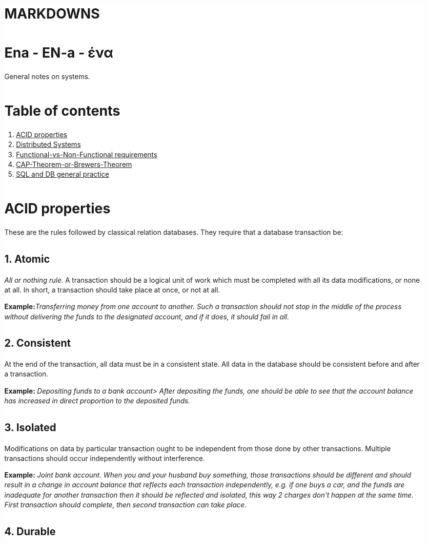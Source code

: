 # MARKDOWNS 

# Ena - EN-a - ένα 

General notes on systems.

Table of contents
=================

1. [ACID properties](#ACID-properties)
2. [Distributed Systems](#distributed-systems)
3. [Functional-vs-Non-Functional requirements](#Functional-vs-Non-Functional-Requirements)
4. [CAP-Theorem-or-Brewers-Theorem](#CAP-Theorem-or-Brewers-Theorem)
5. [SQL and DB general practice](#SQL-PRACTICE)

# ACID properties

These are the rules followed by classical relation databases. They require that a database transaction be:

## 1. Atomic

_All or nothing rule_. A transaction should be a logical unit of work which must be completed with all its data modifications, or none at all. In short, a transaction should take place at once, or not at all.

**Example:**_Transferring money from one account to another. Such a transaction should not stop in the middle of the process without delivering the funds to the designated account, and if it does, it should fail in all._

## 2. Consistent

At the end of the transaction, all data must be in a consistent state. All data in the database should be consistent before and after a transaction.

**Example:** _Depositing funds to a bank account> After depositing the funds, one should be able to see that the account balance has increased in direct proportion to the deposited funds._

## 3. Isolated

Modifications on data by particular transaction ought to be independent from those done by other transactions. Multiple transactions should occur independently without interference.

**Example:** _Joint bank account. When you and your husband buy something, those transactions should be different and should result in a change in account balance that reflects each transaction independently, e.g. if one buys a car, and the funds are inadequate for another transaction then it should be reflected and isolated, this way 2 charges don't happen at the same time. First transaction should complete, then second transaction can take place_.

## 4. Durable

